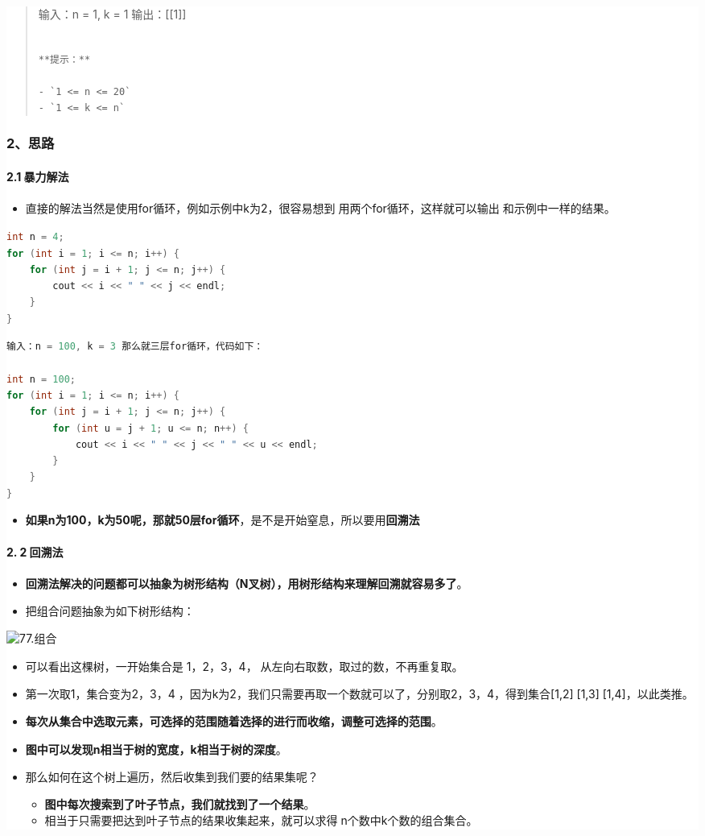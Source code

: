 > 
> 输入：n = 1, k = 1
> 输出：[[1]]
> ```
>
> **提示：**
>
> - `1 <= n <= 20`
> - `1 <= k <= n`

### 2、思路

#### 2.1 暴力解法

* 直接的解法当然是使用for循环，例如示例中k为2，很容易想到 用两个for循环，这样就可以输出 和示例中一样的结果。

```c
int n = 4;
for (int i = 1; i <= n; i++) {
    for (int j = i + 1; j <= n; j++) {
        cout << i << " " << j << endl;
    }
}
```

```c
输入：n = 100, k = 3 那么就三层for循环，代码如下：

int n = 100;
for (int i = 1; i <= n; i++) {
    for (int j = i + 1; j <= n; j++) {
        for (int u = j + 1; u <= n; n++) {
            cout << i << " " << j << " " << u << endl;
        }
    }
}
```

* **如果n为100，k为50呢，那就50层for循环**，是不是开始窒息，所以要用**回溯法**

#### 2. 2 回溯法

* **回溯法解决的问题都可以抽象为树形结构（N叉树），用树形结构来理解回溯就容易多了**。

* 把组合问题抽象为如下树形结构：

![77.组合](https://code-thinking-1253855093.file.myqcloud.com/pics/20201123195223940.png)

* 可以看出这棵树，一开始集合是 1，2，3，4， 从左向右取数，取过的数，不再重复取。

* 第一次取1，集合变为2，3，4 ，因为k为2，我们只需要再取一个数就可以了，分别取2，3，4，得到集合[1,2] [1,3] [1,4]，以此类推。
* **每次从集合中选取元素，可选择的范围随着选择的进行而收缩，调整可选择的范围**。
* **图中可以发现n相当于树的宽度，k相当于树的深度**。
* 那么如何在这个树上遍历，然后收集到我们要的结果集呢？
  * **图中每次搜索到了叶子节点，我们就找到了一个结果**。
  * 相当于只需要把达到叶子节点的结果收集起来，就可以求得 n个数中k个数的组合集合。
